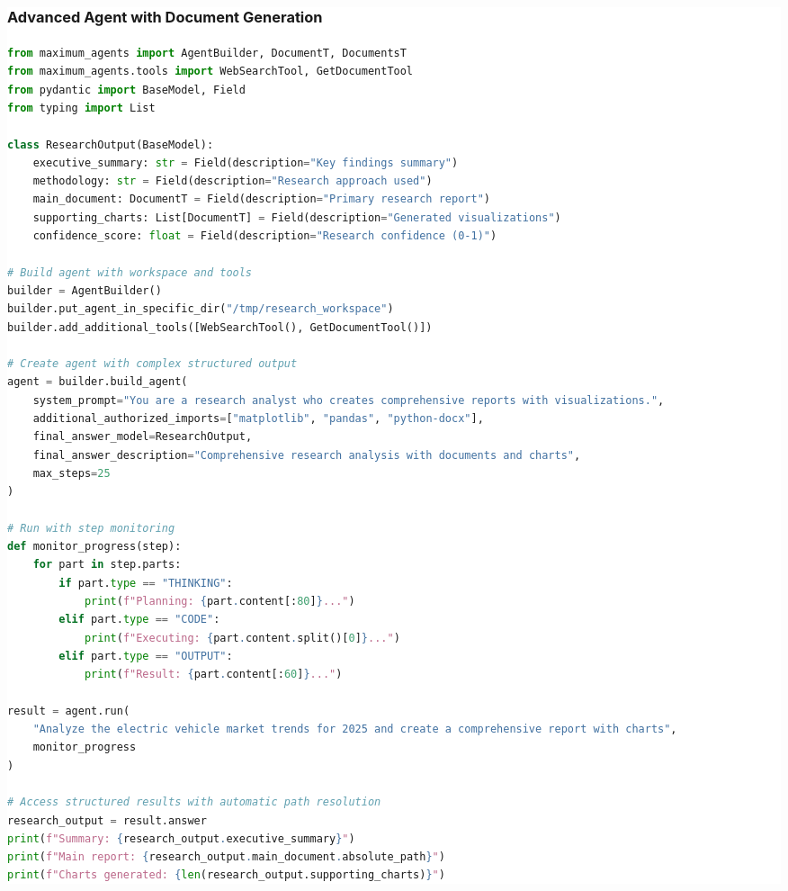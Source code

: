 ### Advanced Agent with Document Generation

```python
from maximum_agents import AgentBuilder, DocumentT, DocumentsT
from maximum_agents.tools import WebSearchTool, GetDocumentTool
from pydantic import BaseModel, Field
from typing import List

class ResearchOutput(BaseModel):
    executive_summary: str = Field(description="Key findings summary")
    methodology: str = Field(description="Research approach used")
    main_document: DocumentT = Field(description="Primary research report")
    supporting_charts: List[DocumentT] = Field(description="Generated visualizations")
    confidence_score: float = Field(description="Research confidence (0-1)")

# Build agent with workspace and tools
builder = AgentBuilder()
builder.put_agent_in_specific_dir("/tmp/research_workspace")
builder.add_additional_tools([WebSearchTool(), GetDocumentTool()])

# Create agent with complex structured output
agent = builder.build_agent(
    system_prompt="You are a research analyst who creates comprehensive reports with visualizations.",
    additional_authorized_imports=["matplotlib", "pandas", "python-docx"],
    final_answer_model=ResearchOutput,
    final_answer_description="Comprehensive research analysis with documents and charts",
    max_steps=25
)

# Run with step monitoring
def monitor_progress(step):
    for part in step.parts:
        if part.type == "THINKING":
            print(f"Planning: {part.content[:80]}...")
        elif part.type == "CODE":
            print(f"Executing: {part.content.split()[0]}...")
        elif part.type == "OUTPUT":
            print(f"Result: {part.content[:60]}...")

result = agent.run(
    "Analyze the electric vehicle market trends for 2025 and create a comprehensive report with charts", 
    monitor_progress
)

# Access structured results with automatic path resolution
research_output = result.answer
print(f"Summary: {research_output.executive_summary}")
print(f"Main report: {research_output.main_document.absolute_path}")
print(f"Charts generated: {len(research_output.supporting_charts)}")
```
